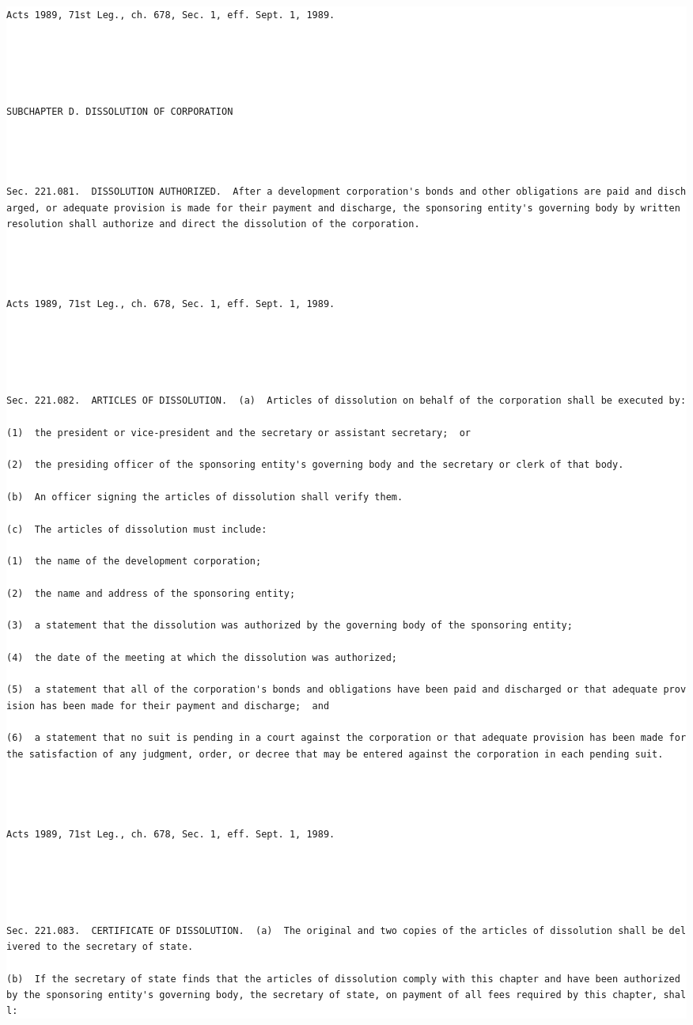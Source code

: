     
    Acts 1989, 71st Leg., ch. 678, Sec. 1, eff. Sept. 1, 1989.
    
    
    
    
    
    SUBCHAPTER D. DISSOLUTION OF CORPORATION
    
      
    
    
    Sec. 221.081.  DISSOLUTION AUTHORIZED.  After a development corporation's bonds and other obligations are paid and discharged, or adequate provision is made for their payment and discharge, the sponsoring entity's governing body by written resolution shall authorize and direct the dissolution of the corporation.
    
    
    
    
    Acts 1989, 71st Leg., ch. 678, Sec. 1, eff. Sept. 1, 1989.
    
    
    
    
    
    Sec. 221.082.  ARTICLES OF DISSOLUTION.  (a)  Articles of dissolution on behalf of the corporation shall be executed by:
    
    (1)  the president or vice-president and the secretary or assistant secretary;  or
    
    (2)  the presiding officer of the sponsoring entity's governing body and the secretary or clerk of that body.
    
    (b)  An officer signing the articles of dissolution shall verify them.
    
    (c)  The articles of dissolution must include:
    
    (1)  the name of the development corporation; 
    
    (2)  the name and address of the sponsoring entity; 
    
    (3)  a statement that the dissolution was authorized by the governing body of the sponsoring entity; 
    
    (4)  the date of the meeting at which the dissolution was authorized; 
    
    (5)  a statement that all of the corporation's bonds and obligations have been paid and discharged or that adequate provision has been made for their payment and discharge;  and
    
    (6)  a statement that no suit is pending in a court against the corporation or that adequate provision has been made for the satisfaction of any judgment, order, or decree that may be entered against the corporation in each pending suit.
    
    
    
    
    Acts 1989, 71st Leg., ch. 678, Sec. 1, eff. Sept. 1, 1989.
    
    
    
    
    
    Sec. 221.083.  CERTIFICATE OF DISSOLUTION.  (a)  The original and two copies of the articles of dissolution shall be delivered to the secretary of state.
    
    (b)  If the secretary of state finds that the articles of dissolution comply with this chapter and have been authorized by the sponsoring entity's governing body, the secretary of state, on payment of all fees required by this chapter, shall:
    